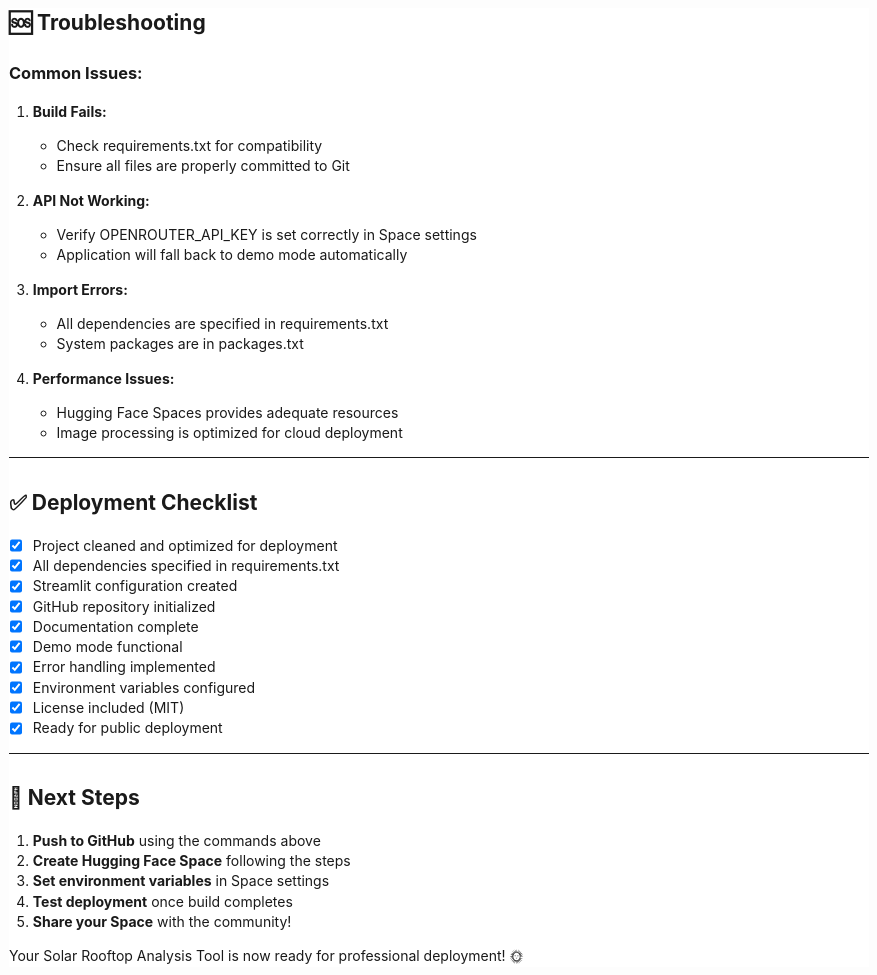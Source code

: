 
## 🆘 Troubleshooting

### Common Issues:

1. **Build Fails:**
   - Check requirements.txt for compatibility
   - Ensure all files are properly committed to Git

2. **API Not Working:**
   - Verify OPENROUTER_API_KEY is set correctly in Space settings
   - Application will fall back to demo mode automatically

3. **Import Errors:**
   - All dependencies are specified in requirements.txt
   - System packages are in packages.txt

4. **Performance Issues:**
   - Hugging Face Spaces provides adequate resources
   - Image processing is optimized for cloud deployment

---

## ✅ Deployment Checklist

- [x] Project cleaned and optimized for deployment
- [x] All dependencies specified in requirements.txt
- [x] Streamlit configuration created
- [x] GitHub repository initialized
- [x] Documentation complete
- [x] Demo mode functional
- [x] Error handling implemented
- [x] Environment variables configured
- [x] License included (MIT)
- [x] Ready for public deployment

---

## 🎯 Next Steps

1. **Push to GitHub** using the commands above
2. **Create Hugging Face Space** following the steps
3. **Set environment variables** in Space settings
4. **Test deployment** once build completes
5. **Share your Space** with the community!

Your Solar Rooftop Analysis Tool is now ready for professional deployment! 🌞
